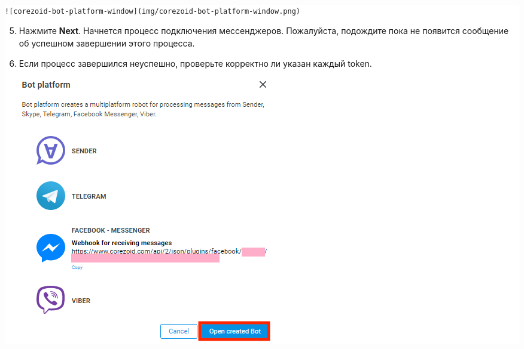     ![corezoid-bot-platform-window](img/corezoid-bot-platform-window.png)

5. Нажмите **Next**. Начнется процесс подключения мессенджеров. Пожалуйста, подождите пока не появится сообщение об успешном завершении этого процесса.

6. Если процесс завершился неуспешно, проверьте корректно ли указан каждый token.

    ![corezoid-open-created-bot](img/corezoid-open-created-bot.png)

